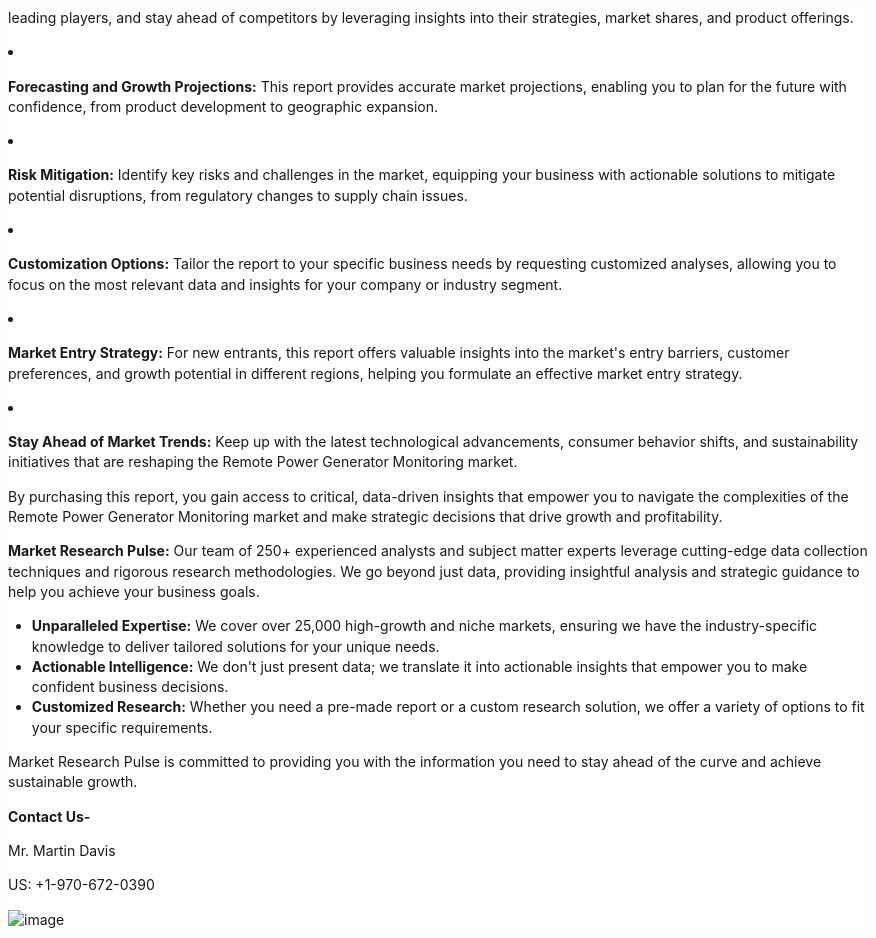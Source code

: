 leading players, and stay ahead of competitors by leveraging insights into their strategies, market shares, and product offerings.</p></li><li><p><strong>Forecasting and Growth Projections:</strong> This report provides accurate market projections, enabling you to plan for the future with confidence, from product development to geographic expansion.</p></li><li><p><strong>Risk Mitigation:</strong> Identify key risks and challenges in the market, equipping your business with actionable solutions to mitigate potential disruptions, from regulatory changes to supply chain issues.</p></li><li><p><strong>Customization Options:</strong> Tailor the report to your specific business needs by requesting customized analyses, allowing you to focus on the most relevant data and insights for your company or industry segment.</p></li><li><p><strong>Market Entry Strategy:</strong> For new entrants, this report offers valuable insights into the market's entry barriers, customer preferences, and growth potential in different regions, helping you formulate an effective market entry strategy.</p></li><li><p><strong>Stay Ahead of Market Trends:</strong> Keep up with the latest technological advancements, consumer behavior shifts, and sustainability initiatives that are reshaping the Remote Power Generator Monitoring market.</p></li></ol><p>By purchasing this report, you gain access to critical, data-driven insights that empower you to navigate the complexities of the Remote Power Generator Monitoring market and make strategic decisions that drive growth and profitability.</p><p><strong>Market Research Pulse:</strong>&nbsp;Our team of 250+ experienced analysts and subject matter experts leverage cutting-edge data collection techniques and rigorous research methodologies. We go beyond just data, providing insightful analysis and strategic guidance to help you achieve your business goals.</p><ul><li><strong>Unparalleled Expertise:</strong>&nbsp;We cover over 25,000 high-growth and niche markets, ensuring we have the industry-specific knowledge to deliver tailored solutions for your unique needs.</li><li><strong>Actionable Intelligence:</strong>&nbsp;We don't just present data; we translate it into actionable insights that empower you to make confident business decisions.</li><li><strong>Customized Research:</strong>&nbsp;Whether you need a pre-made report or a custom research solution, we offer a variety of options to fit your specific requirements.</li></ul><p>Market Research Pulse is committed to providing you with the information you need to stay ahead of the curve and achieve sustainable growth.</p><p><strong>Contact Us-</strong></p><p>Mr. Martin Davis</p><p>US: +1-970-672-0390</p>
![image](https://github.com/user-attachments/assets/2331e904-bb21-4393-9aa3-9881de8d211f)
